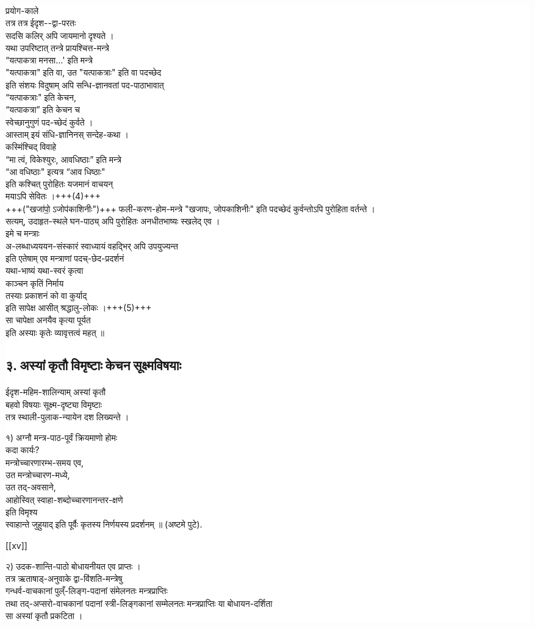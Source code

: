 प्रयोग-काले  
तत्र तत्र ईदृश--द्वा-परतः  
सदसि कलिर् अपि जायमानो दृश्यते ।  
यथा उपरिष्टात् तन्त्रे प्रायश्चित्त-मन्त्रे  
“यत्पाकत्रा मनसा...' इति मन्त्रे  
"यत्पाकत्रा" इति वा, उत "यत्पाकत्राः" इति वा पदच्छेद  
इति संशयः विदुषाम् अपि सन्धि-ज्ञानवतां पद-पाठाभावात्  
“यत्पाकत्राः" इति केचन,  
“यत्पाकत्रा” इति केचन च  
स्वेच्छानुगुणं पद-च्छेदं कुर्वते ।  
आस्ताम् इयं संधि-ज्ञानिनस् सन्देह-कथा ।  
कस्मिंश्चिद् विवाहे  
“मा त्वं, विकेश्युरः, आवधिष्ठाः” इति मन्त्रे  
“आ वधिष्ठाः" इत्यत्र “आव धिष्ठाः"  
इति कश्चित् पुरोहितः यजमानं वाचयन्  
मयाऽपि सेवितः ।+++(4)+++  
+++("खजा॑पो॒ ऽजोप॑काशिनीः")+++ फली-करण-होम-मन्त्रे "खजापः, जोपकाशिनीः" इति पदच्छेदं कुर्वन्तोऽपि पुरोहिता वर्तन्ते ।  
सत्यम्, उदाहृत-स्थले घन-पाठ्य् अपि पुरोहितः अनधीतभाष्यः स्खलेद् एव ।  
इमे च मन्त्राः  
अ-लब्धाध्यययन-संस्कारं स्वाध्यायं वहद्भिर् अपि उपयुज्यन्त  
इति एतेषाम् एव मन्त्राणां पदच्-छेद-प्रदर्शनं  
यथा-भाष्यं यथा-स्वरं कृत्वा  
काञ्चन कृतिं निर्माय  
तस्याः प्रकाशनं को वा कुर्याद्  
इति सापेक्ष आसीत् श्रद्धालु-लोकः ।+++(5)+++  
सा चापेक्षा अनयैव कृत्या पूर्यत  
इति अस्याः कृतेः व्यावृत्तत्वं महत् ॥

## ३. अस्यां कृतौ विमृष्टाः केचन सूक्ष्मविषयाः

ईदृश-महिम-शालिन्याम् अस्यां कृतौ  
बहवो विषयाः सूक्ष्म-दृष्ट्या विमृष्टाः  
तत्र स्थाली-पुलाक-न्यायेन दश लिख्यन्ते ।

१) अग्नौ मन्त्र-पाठ-पूर्वं क्रियमाणो होमः  
कदा कार्यः?  
मन्त्रोच्चारणारम्भ-समय एव,  
उत मन्त्रोच्चारण-मध्ये,  
उत तद्-अवसाने,  
आहोस्वित् स्वाहा-शब्दोच्चारणानन्तर-क्षणे  
इति विमृश्य  
स्वाहान्ते जुहुयाद् इति पूर्वैः कृतस्य निर्णयस्य प्रदर्शनम् ॥  (अष्टमे पुटे).


[[xv]]

२) उदक-शान्ति-पाठो बोधायनीयत एव प्राप्तः ।  
तत्र ऋताषाड्-अनुवाके द्वा-विंशति-मन्त्रेषु  
गन्धर्व-वाचकानां पुल्ँ-लिङ्ग-पदानां संमेलनतः मन्त्रप्राप्तिः  
तथा तद्-अप्सरो-वाचकानां पदानां स्त्री-लिङ्गकानां सम्मेलनतः मन्त्रप्राप्तिः या बोधायन-दर्शिता  
सा अस्यां कृतौ प्रकटिता ।  
